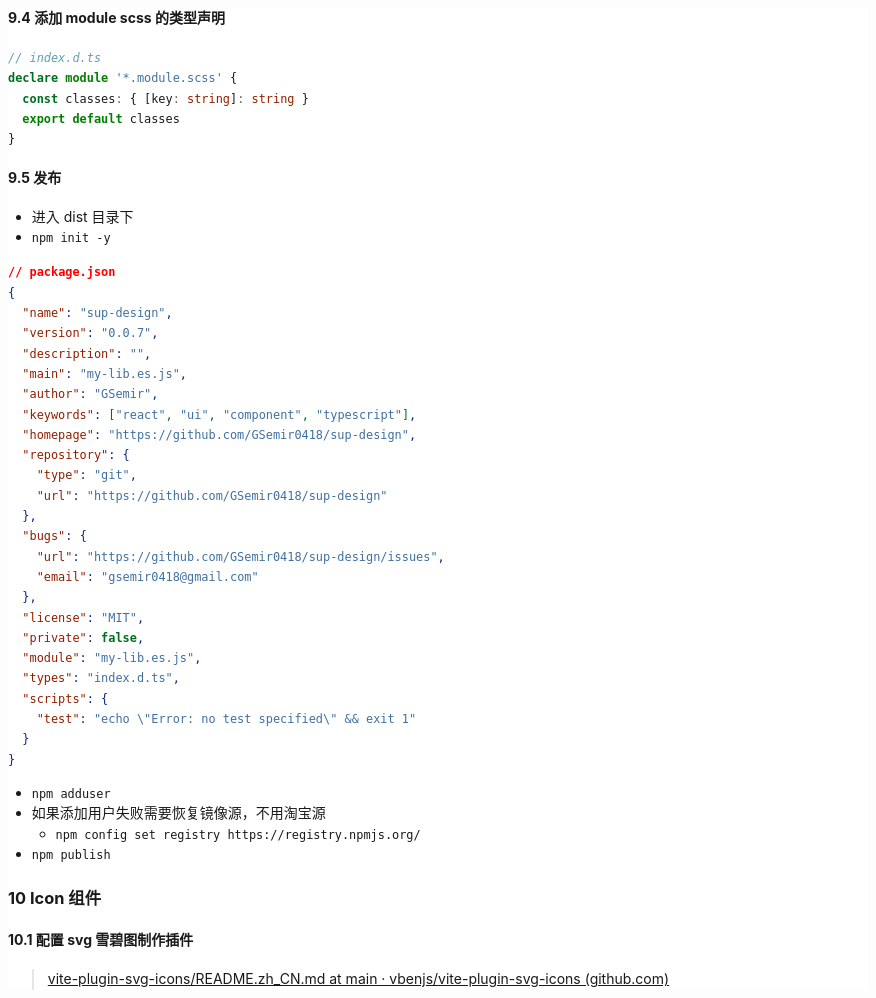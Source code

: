 #### 9.4 添加 module scss 的类型声明

```ts
// index.d.ts
declare module '*.module.scss' {
  const classes: { [key: string]: string }
  export default classes
}
```

#### 9.5 发布

- 进入 dist 目录下
- `npm init -y `

```json
// package.json
{
  "name": "sup-design",
  "version": "0.0.7",
  "description": "",
  "main": "my-lib.es.js",
  "author": "GSemir",
  "keywords": ["react", "ui", "component", "typescript"],
  "homepage": "https://github.com/GSemir0418/sup-design",
  "repository": {
    "type": "git",
    "url": "https://github.com/GSemir0418/sup-design"
  },
  "bugs": {
    "url": "https://github.com/GSemir0418/sup-design/issues",
    "email": "gsemir0418@gmail.com"
  },
  "license": "MIT",
  "private": false,
  "module": "my-lib.es.js",
  "types": "index.d.ts",
  "scripts": {
    "test": "echo \"Error: no test specified\" && exit 1"
  }
}
```

- `npm adduser`
- 如果添加用户失败需要恢复镜像源，不用淘宝源
  - `npm config set registry https://registry.npmjs.org/ `
- `npm publish`

### 10 Icon 组件

#### 10.1 配置 svg 雪碧图制作插件

> [vite-plugin-svg-icons/README.zh_CN.md at main · vbenjs/vite-plugin-svg-icons (github.com)](https://github.com/vbenjs/vite-plugin-svg-icons/blob/main/README.zh_CN.md)
